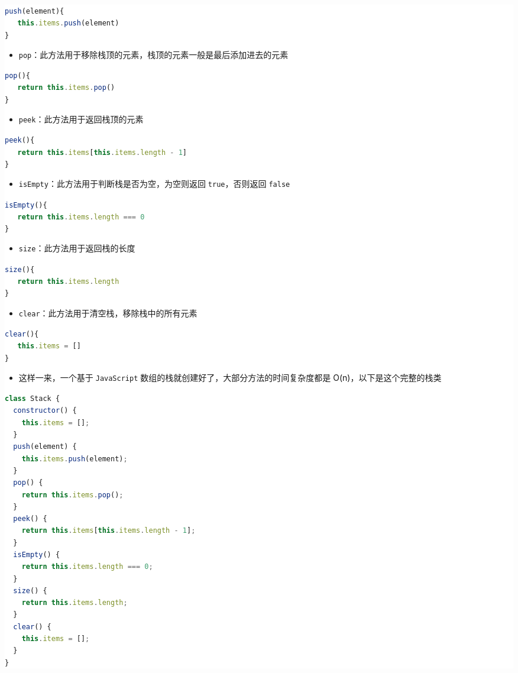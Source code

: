 ```js
push(element){
   this.items.push(element)
}
```

- `pop`：此方法用于移除栈顶的元素，栈顶的元素一般是最后添加进去的元素

```js
pop(){
   return this.items.pop()
}
```

- `peek`：此方法用于返回栈顶的元素

```js
peek(){
   return this.items[this.items.length - 1]
}
```

- `isEmpty`：此方法用于判断栈是否为空，为空则返回 `true`，否则返回 `false`

```js
isEmpty(){
   return this.items.length === 0
}
```

- `size`：此方法用于返回栈的长度

```js
size(){
   return this.items.length
}
```

- `clear`：此方法用于清空栈，移除栈中的所有元素

```js
clear(){
   this.items = []
}
```

- 这样一来，一个基于 `JavaScript` 数组的栈就创建好了，大部分方法的时间复杂度都是 O(n)，以下是这个完整的栈类

```js
class Stack {
  constructor() {
    this.items = [];
  }
  push(element) {
    this.items.push(element);
  }
  pop() {
    return this.items.pop();
  }
  peek() {
    return this.items[this.items.length - 1];
  }
  isEmpty() {
    return this.items.length === 0;
  }
  size() {
    return this.items.length;
  }
  clear() {
    this.items = [];
  }
}
```